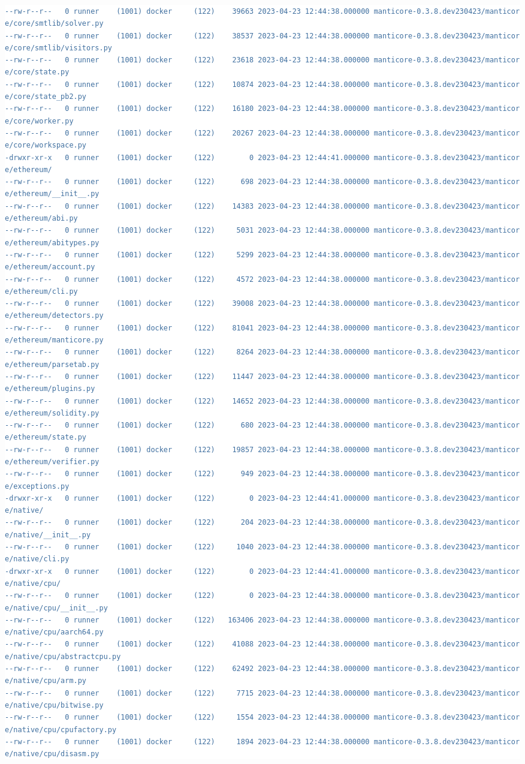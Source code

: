 ```diff
--rw-r--r--   0 runner    (1001) docker     (122)    39663 2023-04-23 12:44:38.000000 manticore-0.3.8.dev230423/manticore/core/smtlib/solver.py
--rw-r--r--   0 runner    (1001) docker     (122)    38537 2023-04-23 12:44:38.000000 manticore-0.3.8.dev230423/manticore/core/smtlib/visitors.py
--rw-r--r--   0 runner    (1001) docker     (122)    23618 2023-04-23 12:44:38.000000 manticore-0.3.8.dev230423/manticore/core/state.py
--rw-r--r--   0 runner    (1001) docker     (122)    10874 2023-04-23 12:44:38.000000 manticore-0.3.8.dev230423/manticore/core/state_pb2.py
--rw-r--r--   0 runner    (1001) docker     (122)    16180 2023-04-23 12:44:38.000000 manticore-0.3.8.dev230423/manticore/core/worker.py
--rw-r--r--   0 runner    (1001) docker     (122)    20267 2023-04-23 12:44:38.000000 manticore-0.3.8.dev230423/manticore/core/workspace.py
-drwxr-xr-x   0 runner    (1001) docker     (122)        0 2023-04-23 12:44:41.000000 manticore-0.3.8.dev230423/manticore/ethereum/
--rw-r--r--   0 runner    (1001) docker     (122)      698 2023-04-23 12:44:38.000000 manticore-0.3.8.dev230423/manticore/ethereum/__init__.py
--rw-r--r--   0 runner    (1001) docker     (122)    14383 2023-04-23 12:44:38.000000 manticore-0.3.8.dev230423/manticore/ethereum/abi.py
--rw-r--r--   0 runner    (1001) docker     (122)     5031 2023-04-23 12:44:38.000000 manticore-0.3.8.dev230423/manticore/ethereum/abitypes.py
--rw-r--r--   0 runner    (1001) docker     (122)     5299 2023-04-23 12:44:38.000000 manticore-0.3.8.dev230423/manticore/ethereum/account.py
--rw-r--r--   0 runner    (1001) docker     (122)     4572 2023-04-23 12:44:38.000000 manticore-0.3.8.dev230423/manticore/ethereum/cli.py
--rw-r--r--   0 runner    (1001) docker     (122)    39008 2023-04-23 12:44:38.000000 manticore-0.3.8.dev230423/manticore/ethereum/detectors.py
--rw-r--r--   0 runner    (1001) docker     (122)    81041 2023-04-23 12:44:38.000000 manticore-0.3.8.dev230423/manticore/ethereum/manticore.py
--rw-r--r--   0 runner    (1001) docker     (122)     8264 2023-04-23 12:44:38.000000 manticore-0.3.8.dev230423/manticore/ethereum/parsetab.py
--rw-r--r--   0 runner    (1001) docker     (122)    11447 2023-04-23 12:44:38.000000 manticore-0.3.8.dev230423/manticore/ethereum/plugins.py
--rw-r--r--   0 runner    (1001) docker     (122)    14652 2023-04-23 12:44:38.000000 manticore-0.3.8.dev230423/manticore/ethereum/solidity.py
--rw-r--r--   0 runner    (1001) docker     (122)      680 2023-04-23 12:44:38.000000 manticore-0.3.8.dev230423/manticore/ethereum/state.py
--rw-r--r--   0 runner    (1001) docker     (122)    19857 2023-04-23 12:44:38.000000 manticore-0.3.8.dev230423/manticore/ethereum/verifier.py
--rw-r--r--   0 runner    (1001) docker     (122)      949 2023-04-23 12:44:38.000000 manticore-0.3.8.dev230423/manticore/exceptions.py
-drwxr-xr-x   0 runner    (1001) docker     (122)        0 2023-04-23 12:44:41.000000 manticore-0.3.8.dev230423/manticore/native/
--rw-r--r--   0 runner    (1001) docker     (122)      204 2023-04-23 12:44:38.000000 manticore-0.3.8.dev230423/manticore/native/__init__.py
--rw-r--r--   0 runner    (1001) docker     (122)     1040 2023-04-23 12:44:38.000000 manticore-0.3.8.dev230423/manticore/native/cli.py
-drwxr-xr-x   0 runner    (1001) docker     (122)        0 2023-04-23 12:44:41.000000 manticore-0.3.8.dev230423/manticore/native/cpu/
--rw-r--r--   0 runner    (1001) docker     (122)        0 2023-04-23 12:44:38.000000 manticore-0.3.8.dev230423/manticore/native/cpu/__init__.py
--rw-r--r--   0 runner    (1001) docker     (122)   163406 2023-04-23 12:44:38.000000 manticore-0.3.8.dev230423/manticore/native/cpu/aarch64.py
--rw-r--r--   0 runner    (1001) docker     (122)    41088 2023-04-23 12:44:38.000000 manticore-0.3.8.dev230423/manticore/native/cpu/abstractcpu.py
--rw-r--r--   0 runner    (1001) docker     (122)    62492 2023-04-23 12:44:38.000000 manticore-0.3.8.dev230423/manticore/native/cpu/arm.py
--rw-r--r--   0 runner    (1001) docker     (122)     7715 2023-04-23 12:44:38.000000 manticore-0.3.8.dev230423/manticore/native/cpu/bitwise.py
--rw-r--r--   0 runner    (1001) docker     (122)     1554 2023-04-23 12:44:38.000000 manticore-0.3.8.dev230423/manticore/native/cpu/cpufactory.py
--rw-r--r--   0 runner    (1001) docker     (122)     1894 2023-04-23 12:44:38.000000 manticore-0.3.8.dev230423/manticore/native/cpu/disasm.py
```